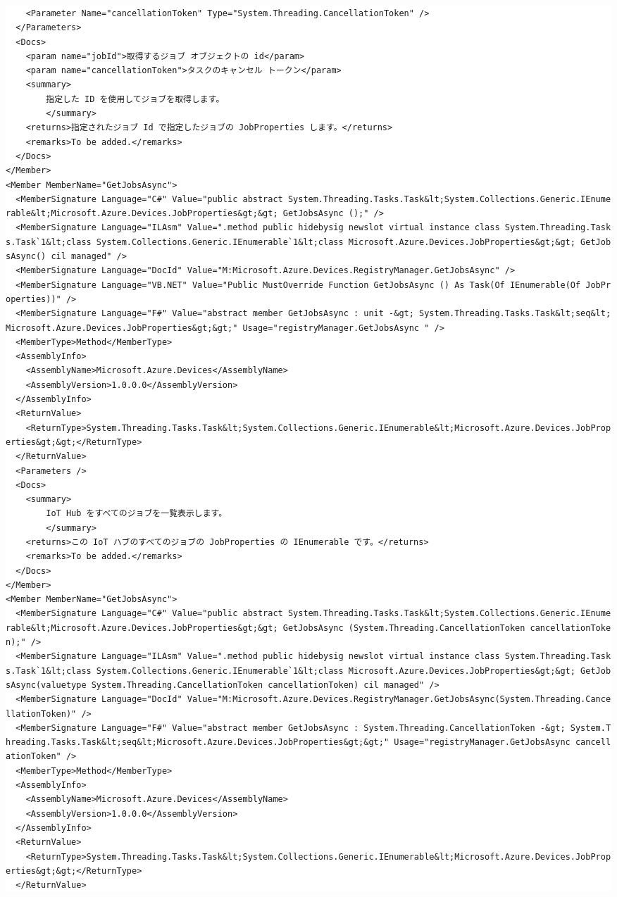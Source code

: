         <Parameter Name="cancellationToken" Type="System.Threading.CancellationToken" />
      </Parameters>
      <Docs>
        <param name="jobId">取得するジョブ オブジェクトの id</param>
        <param name="cancellationToken">タスクのキャンセル トークン</param>
        <summary>
            指定した ID を使用してジョブを取得します。
            </summary>
        <returns>指定されたジョブ Id で指定したジョブの JobProperties します。</returns>
        <remarks>To be added.</remarks>
      </Docs>
    </Member>
    <Member MemberName="GetJobsAsync">
      <MemberSignature Language="C#" Value="public abstract System.Threading.Tasks.Task&lt;System.Collections.Generic.IEnumerable&lt;Microsoft.Azure.Devices.JobProperties&gt;&gt; GetJobsAsync ();" />
      <MemberSignature Language="ILAsm" Value=".method public hidebysig newslot virtual instance class System.Threading.Tasks.Task`1&lt;class System.Collections.Generic.IEnumerable`1&lt;class Microsoft.Azure.Devices.JobProperties&gt;&gt; GetJobsAsync() cil managed" />
      <MemberSignature Language="DocId" Value="M:Microsoft.Azure.Devices.RegistryManager.GetJobsAsync" />
      <MemberSignature Language="VB.NET" Value="Public MustOverride Function GetJobsAsync () As Task(Of IEnumerable(Of JobProperties))" />
      <MemberSignature Language="F#" Value="abstract member GetJobsAsync : unit -&gt; System.Threading.Tasks.Task&lt;seq&lt;Microsoft.Azure.Devices.JobProperties&gt;&gt;" Usage="registryManager.GetJobsAsync " />
      <MemberType>Method</MemberType>
      <AssemblyInfo>
        <AssemblyName>Microsoft.Azure.Devices</AssemblyName>
        <AssemblyVersion>1.0.0.0</AssemblyVersion>
      </AssemblyInfo>
      <ReturnValue>
        <ReturnType>System.Threading.Tasks.Task&lt;System.Collections.Generic.IEnumerable&lt;Microsoft.Azure.Devices.JobProperties&gt;&gt;</ReturnType>
      </ReturnValue>
      <Parameters />
      <Docs>
        <summary>
            IoT Hub をすべてのジョブを一覧表示します。
            </summary>
        <returns>この IoT ハブのすべてのジョブの JobProperties の IEnumerable です。</returns>
        <remarks>To be added.</remarks>
      </Docs>
    </Member>
    <Member MemberName="GetJobsAsync">
      <MemberSignature Language="C#" Value="public abstract System.Threading.Tasks.Task&lt;System.Collections.Generic.IEnumerable&lt;Microsoft.Azure.Devices.JobProperties&gt;&gt; GetJobsAsync (System.Threading.CancellationToken cancellationToken);" />
      <MemberSignature Language="ILAsm" Value=".method public hidebysig newslot virtual instance class System.Threading.Tasks.Task`1&lt;class System.Collections.Generic.IEnumerable`1&lt;class Microsoft.Azure.Devices.JobProperties&gt;&gt; GetJobsAsync(valuetype System.Threading.CancellationToken cancellationToken) cil managed" />
      <MemberSignature Language="DocId" Value="M:Microsoft.Azure.Devices.RegistryManager.GetJobsAsync(System.Threading.CancellationToken)" />
      <MemberSignature Language="F#" Value="abstract member GetJobsAsync : System.Threading.CancellationToken -&gt; System.Threading.Tasks.Task&lt;seq&lt;Microsoft.Azure.Devices.JobProperties&gt;&gt;" Usage="registryManager.GetJobsAsync cancellationToken" />
      <MemberType>Method</MemberType>
      <AssemblyInfo>
        <AssemblyName>Microsoft.Azure.Devices</AssemblyName>
        <AssemblyVersion>1.0.0.0</AssemblyVersion>
      </AssemblyInfo>
      <ReturnValue>
        <ReturnType>System.Threading.Tasks.Task&lt;System.Collections.Generic.IEnumerable&lt;Microsoft.Azure.Devices.JobProperties&gt;&gt;</ReturnType>
      </ReturnValue>